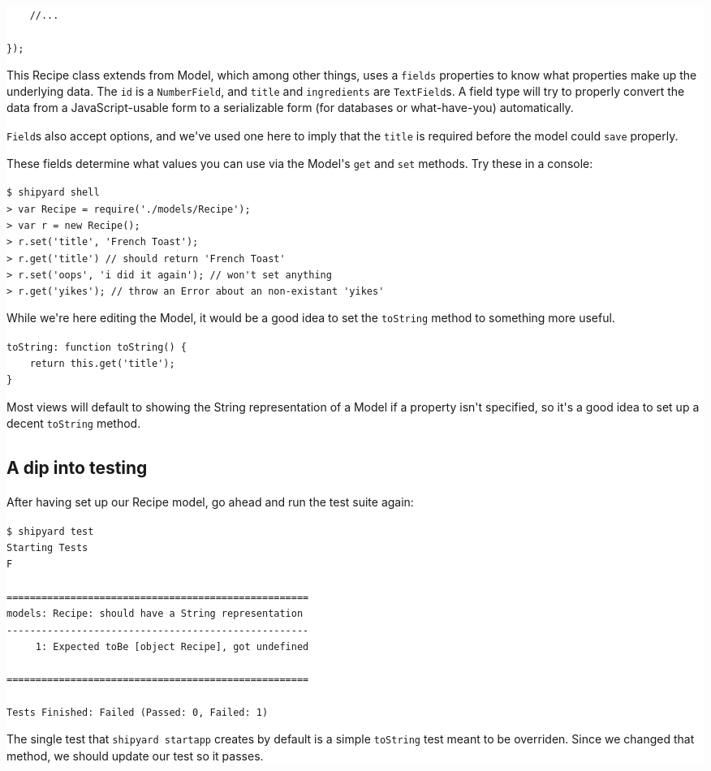 		//...
	
	});

This Recipe class extends from Model, which among other things, uses a
`fields` properties to know what properties make up the underlying data.
The `id` is a `NumberField`, and `title` and `ingredients` are
`TextField`s. A field type will try to properly convert the data from
a JavaScript-usable form to a serializable form (for databases or
what-have-you) automatically.

`Field`s also accept options, and we've used one here to imply that the
`title` is required before the model could `save` properly.

These fields determine what values you can use via the Model's `get` and
`set` methods. Try these in a console:

	$ shipyard shell
	> var Recipe = require('./models/Recipe');
	> var r = new Recipe();
	> r.set('title', 'French Toast');
	> r.get('title') // should return 'French Toast'
	> r.set('oops', 'i did it again'); // won't set anything
	> r.get('yikes'); // throw an Error about an non-existant 'yikes'

While we're here editing the Model, it would be a good idea to set the
`toString` method to something more useful.

	toString: function toString() {
		return this.get('title');	
	}

Most views will default to showing the String representation of a Model
if a property isn't specified, so it's a good idea to set up a decent 
`toString` method.

A dip into testing
---------------

After having set up our Recipe model, go ahead and run the test suite
again:

	$ shipyard test
	Starting Tests
	F

	====================================================
	models: Recipe: should have a String representation
	----------------------------------------------------
		 1: Expected toBe [object Recipe], got undefined

	====================================================

	Tests Finished: Failed (Passed: 0, Failed: 1)

The single test that `shipyard startapp` creates by default is a simple
`toString` test meant to be overriden. Since we changed that method, we
should update our test so it passes.


[1]: ./installation